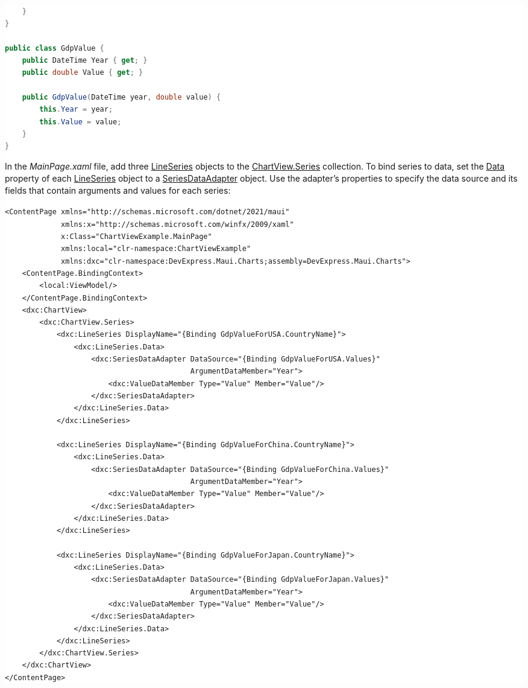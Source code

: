 ```cs
    }
}

public class GdpValue {
    public DateTime Year { get; }
    public double Value { get; }

    public GdpValue(DateTime year, double value) {
        this.Year = year;
        this.Value = value;
    }
}
```

In the *MainPage.xaml* file, add three [LineSeries](https://docs.devexpress.com/MAUI/DevExpress.Maui.Charts.LineSeries) objects to the [ChartView.Series](https://docs.devexpress.com/MAUI/DevExpress.Maui.Charts.ChartView.Series) collection. To bind series to data, set the [Data](https://docs.devexpress.com/MAUI/DevExpress.Maui.Charts.XYSeries.Data) property of each [LineSeries](https://docs.devexpress.com/MAUI/DevExpress.Maui.Charts.LineSeries) object to a [SeriesDataAdapter](https://docs.devexpress.com/MAUI/DevExpress.Maui.Charts.SeriesDataAdapter) object. Use the adapter’s properties to specify the data source and its fields that contain arguments and values for each series:

```xaml
<ContentPage xmlns="http://schemas.microsoft.com/dotnet/2021/maui"
             xmlns:x="http://schemas.microsoft.com/winfx/2009/xaml"
             x:Class="ChartViewExample.MainPage"
             xmlns:local="clr-namespace:ChartViewExample"
             xmlns:dxc="clr-namespace:DevExpress.Maui.Charts;assembly=DevExpress.Maui.Charts">
    <ContentPage.BindingContext>
        <local:ViewModel/>
    </ContentPage.BindingContext>
    <dxc:ChartView>
        <dxc:ChartView.Series>
            <dxc:LineSeries DisplayName="{Binding GdpValueForUSA.CountryName}">
                <dxc:LineSeries.Data>
                    <dxc:SeriesDataAdapter DataSource="{Binding GdpValueForUSA.Values}"
                                           ArgumentDataMember="Year">
                        <dxc:ValueDataMember Type="Value" Member="Value"/>
                    </dxc:SeriesDataAdapter>
                </dxc:LineSeries.Data>
            </dxc:LineSeries>

            <dxc:LineSeries DisplayName="{Binding GdpValueForChina.CountryName}">
                <dxc:LineSeries.Data>
                    <dxc:SeriesDataAdapter DataSource="{Binding GdpValueForChina.Values}"
                                           ArgumentDataMember="Year">
                        <dxc:ValueDataMember Type="Value" Member="Value"/>
                    </dxc:SeriesDataAdapter>
                </dxc:LineSeries.Data>
            </dxc:LineSeries>

            <dxc:LineSeries DisplayName="{Binding GdpValueForJapan.CountryName}">
                <dxc:LineSeries.Data>
                    <dxc:SeriesDataAdapter DataSource="{Binding GdpValueForJapan.Values}"
                                           ArgumentDataMember="Year">
                        <dxc:ValueDataMember Type="Value" Member="Value"/>
                    </dxc:SeriesDataAdapter>
                </dxc:LineSeries.Data>
            </dxc:LineSeries>
        </dxc:ChartView.Series>
    </dxc:ChartView>
</ContentPage>
```
